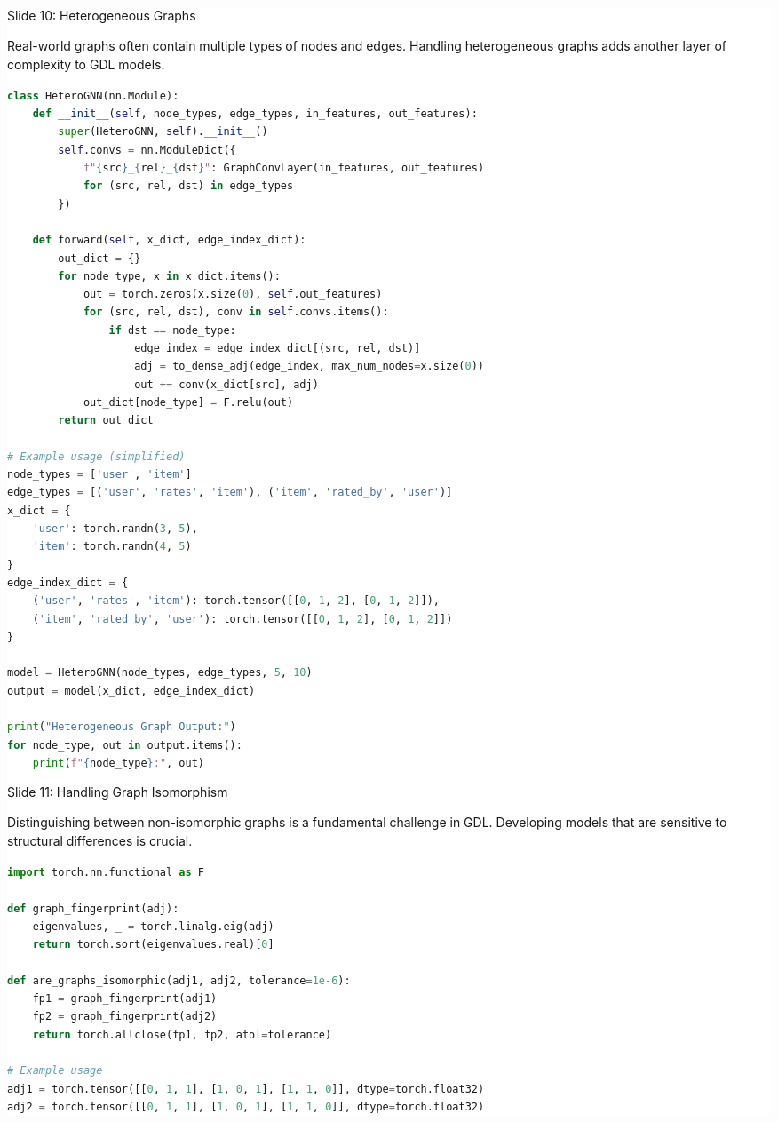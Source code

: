 Slide 10: Heterogeneous Graphs

Real-world graphs often contain multiple types of nodes and edges. Handling heterogeneous graphs adds another layer of complexity to GDL models.

```python
class HeteroGNN(nn.Module):
    def __init__(self, node_types, edge_types, in_features, out_features):
        super(HeteroGNN, self).__init__()
        self.convs = nn.ModuleDict({
            f"{src}_{rel}_{dst}": GraphConvLayer(in_features, out_features)
            for (src, rel, dst) in edge_types
        })
    
    def forward(self, x_dict, edge_index_dict):
        out_dict = {}
        for node_type, x in x_dict.items():
            out = torch.zeros(x.size(0), self.out_features)
            for (src, rel, dst), conv in self.convs.items():
                if dst == node_type:
                    edge_index = edge_index_dict[(src, rel, dst)]
                    adj = to_dense_adj(edge_index, max_num_nodes=x.size(0))
                    out += conv(x_dict[src], adj)
            out_dict[node_type] = F.relu(out)
        return out_dict

# Example usage (simplified)
node_types = ['user', 'item']
edge_types = [('user', 'rates', 'item'), ('item', 'rated_by', 'user')]
x_dict = {
    'user': torch.randn(3, 5),
    'item': torch.randn(4, 5)
}
edge_index_dict = {
    ('user', 'rates', 'item'): torch.tensor([[0, 1, 2], [0, 1, 2]]),
    ('item', 'rated_by', 'user'): torch.tensor([[0, 1, 2], [0, 1, 2]])
}

model = HeteroGNN(node_types, edge_types, 5, 10)
output = model(x_dict, edge_index_dict)

print("Heterogeneous Graph Output:")
for node_type, out in output.items():
    print(f"{node_type}:", out)
```

Slide 11: Handling Graph Isomorphism

Distinguishing between non-isomorphic graphs is a fundamental challenge in GDL. Developing models that are sensitive to structural differences is crucial.

```python
import torch.nn.functional as F

def graph_fingerprint(adj):
    eigenvalues, _ = torch.linalg.eig(adj)
    return torch.sort(eigenvalues.real)[0]

def are_graphs_isomorphic(adj1, adj2, tolerance=1e-6):
    fp1 = graph_fingerprint(adj1)
    fp2 = graph_fingerprint(adj2)
    return torch.allclose(fp1, fp2, atol=tolerance)

# Example usage
adj1 = torch.tensor([[0, 1, 1], [1, 0, 1], [1, 1, 0]], dtype=torch.float32)
adj2 = torch.tensor([[0, 1, 1], [1, 0, 1], [1, 1, 0]], dtype=torch.float32)
```